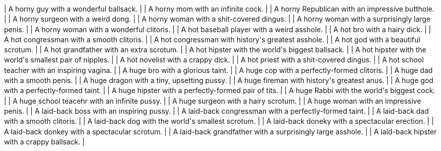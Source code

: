 | A horny guy with a wonderful ballsack. |
| A horny mom with an infinite cock. |
| A horny Republican with an impressive butthole. |
| A horny surgeon with a weird dong. |
| A horny woman with a shit-covered dingus. |
| A horny woman with a surprisingly large penis. |
| A horny woman with a wonderful clitoris. |
| A hot baseball player with a weird asshole. |
| A hot bro with a hairy dick. |
| A hot congressman with a smooth clitoris. |
| A hot congressman with history's greatest asshole. |
| A hot god with a beautiful scrotum. |
| A hot grandfather with an extra scrotum. |
| A hot hipster with the world's biggest ballsack. |
| A hot hipster with the world's smallest pair of nipples. |
| A hot novelist with a crappy dick. |
| A hot priest with a shit-covered dingus. |
| A hot school teacher with an inspiring vagina. |
| A huge bro with a glorious taint. |
| A huge cop with a perfectly-formed clitoris. |
| A huge dad with a smooth penis. |
| A huge dragon with a tiny, upsetting pussy. |
| A huge fireman with history's greatest anus. |
| A huge god with a perfectly-formed taint. |
| A huge hipster with a perfectly-formed pair of tits. |
| A huge Rabbi with the world's biggest cock. |
| A huge school teacehr with an infinite pussy. |
| A huge surgeon with a hairy scrotum. |
| A huge woman with an impressive penis. |
| A laid-back boss with an inspiring pussy. |
| A laid-back congressman with a perfectly-formed taint. |
| A laid-back dad with a smooth clitoris. |
| A laid-back dog with the world's smallest scrotum. |
| A laid-back doneky with a spectacular erection. |
| A laid-back donkey with a spectacular scrotum. |
| A laid-back grandfather with a surprisingly large asshole. |
| A laid-back hipster with a crappy ballsack. |
